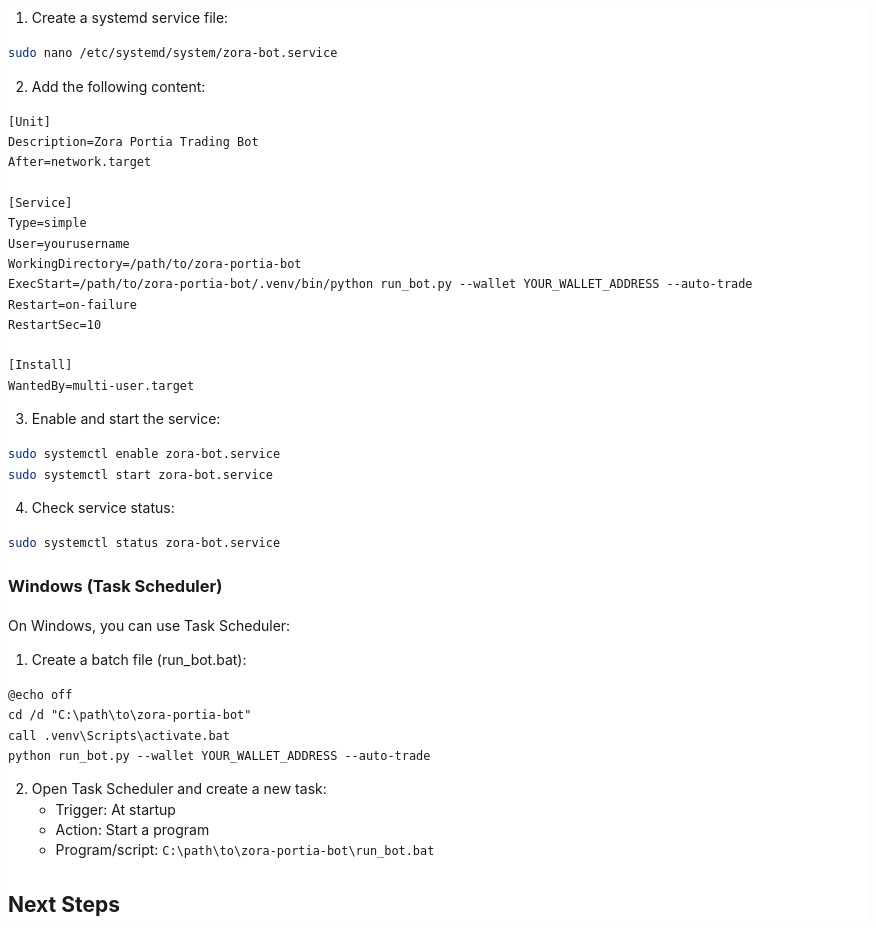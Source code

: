 1. Create a systemd service file:

```bash
sudo nano /etc/systemd/system/zora-bot.service
```

2. Add the following content:

```
[Unit]
Description=Zora Portia Trading Bot
After=network.target

[Service]
Type=simple
User=yourusername
WorkingDirectory=/path/to/zora-portia-bot
ExecStart=/path/to/zora-portia-bot/.venv/bin/python run_bot.py --wallet YOUR_WALLET_ADDRESS --auto-trade
Restart=on-failure
RestartSec=10

[Install]
WantedBy=multi-user.target
```

3. Enable and start the service:

```bash
sudo systemctl enable zora-bot.service
sudo systemctl start zora-bot.service
```

4. Check service status:

```bash
sudo systemctl status zora-bot.service
```

### Windows (Task Scheduler)

On Windows, you can use Task Scheduler:

1. Create a batch file (run_bot.bat):

```
@echo off
cd /d "C:\path\to\zora-portia-bot"
call .venv\Scripts\activate.bat
python run_bot.py --wallet YOUR_WALLET_ADDRESS --auto-trade
```

2. Open Task Scheduler and create a new task:
   - Trigger: At startup
   - Action: Start a program
   - Program/script: `C:\path\to\zora-portia-bot\run_bot.bat`

## Next Steps
